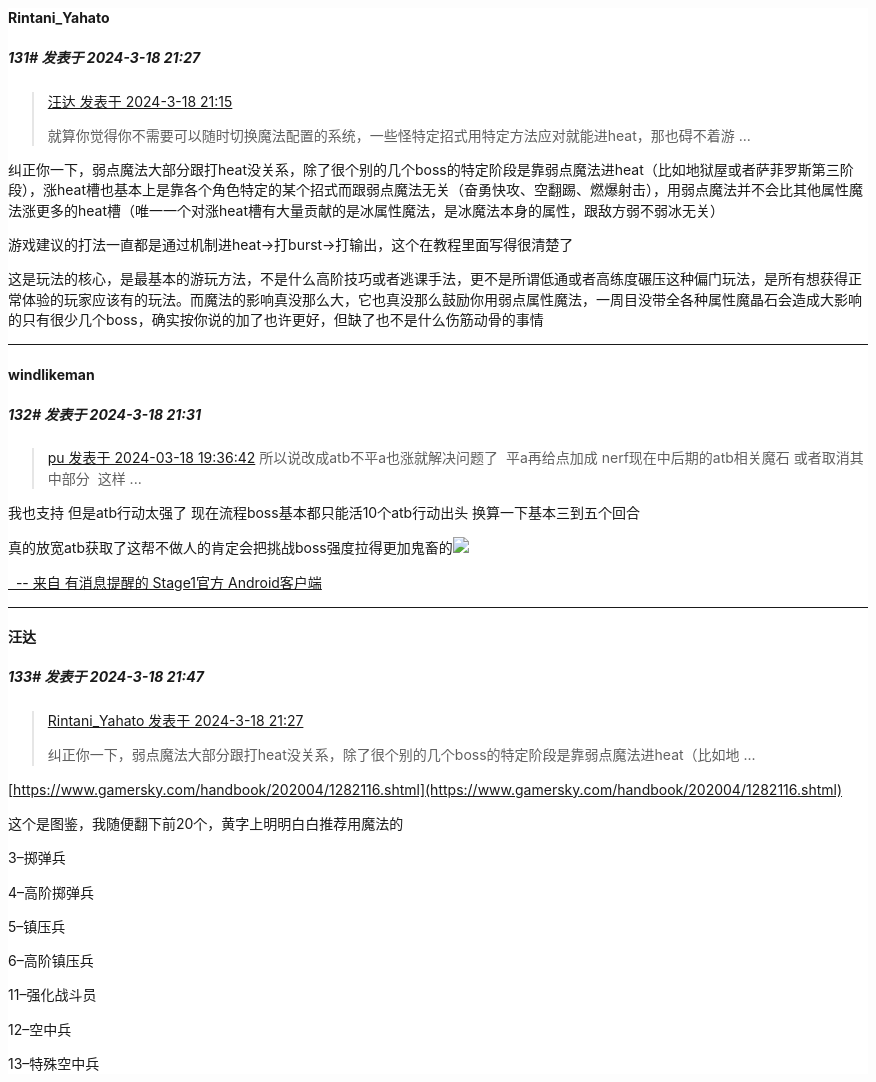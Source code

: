 ####  Rintani_Yahato  
##### 131#       发表于 2024-3-18 21:27

<blockquote><a href="httphttps://bbs.saraba1st.com/2b/forum.php?mod=redirect&amp;goto=findpost&amp;pid=64293235&amp;ptid=2175868" target="_blank">汪达 发表于 2024-3-18 21:15</a>

就算你觉得你不需要可以随时切换魔法配置的系统，一些怪特定招式用特定方法应对就能进heat，那也碍不着游 ...</blockquote>
纠正你一下，弱点魔法大部分跟打heat没关系，除了很个别的几个boss的特定阶段是靠弱点魔法进heat（比如地狱屋或者萨菲罗斯第三阶段），涨heat槽也基本上是靠各个角色特定的某个招式而跟弱点魔法无关（奋勇快攻、空翻踢、燃爆射击），用弱点魔法并不会比其他属性魔法涨更多的heat槽（唯一一个对涨heat槽有大量贡献的是冰属性魔法，是冰魔法本身的属性，跟敌方弱不弱冰无关）

游戏建议的打法一直都是通过机制进heat→打burst→打输出，这个在教程里面写得很清楚了

这是玩法的核心，是最基本的游玩方法，不是什么高阶技巧或者逃课手法，更不是所谓低通或者高练度碾压这种偏门玩法，是所有想获得正常体验的玩家应该有的玩法。而魔法的影响真没那么大，它也真没那么鼓励你用弱点属性魔法，一周目没带全各种属性魔晶石会造成大影响的只有很少几个boss，确实按你说的加了也许更好，但缺了也不是什么伤筋动骨的事情


*****

####  windlikeman  
##### 132#       发表于 2024-3-18 21:31

<blockquote><a href="httphttps://bbs.saraba1st.com/2b/forum.php?mod=redirect&amp;goto=findpost&amp;pid=64292525&amp;ptid=2175868" target="_blank">pu 发表于 2024-03-18 19:36:42</a>
所以说改成atb不平a也涨就解决问题了  平a再给点加成 nerf现在中后期的atb相关魔石 或者取消其中部分  这样 ...</blockquote>我也支持 但是atb行动太强了 现在流程boss基本都只能活10个atb行动出头 换算一下基本三到五个回合 

真的放宽atb获取了这帮不做人的肯定会把挑战boss强度拉得更加鬼畜的<img src="https://static.saraba1st.com/image/smiley/face2017/001.png" referrerpolicy="no-referrer">

[  -- 来自 有消息提醒的 Stage1官方 Android客户端](https://www.coolapk.com/apk/140634)


*****

####  汪达  
##### 133#       发表于 2024-3-18 21:47

<blockquote><a href="httphttps://bbs.saraba1st.com/2b/forum.php?mod=redirect&amp;goto=findpost&amp;pid=64293318&amp;ptid=2175868" target="_blank">Rintani_Yahato 发表于 2024-3-18 21:27</a>

纠正你一下，弱点魔法大部分跟打heat没关系，除了很个别的几个boss的特定阶段是靠弱点魔法进heat（比如地 ...</blockquote>
[https://www.gamersky.com/handbook/202004/1282116.shtml](https://www.gamersky.com/handbook/202004/1282116.shtml)

这个是图鉴，我随便翻下前20个，黄字上明明白白推荐用魔法的

3–掷弹兵

4–高阶掷弹兵

5–镇压兵

6–高阶镇压兵

11–强化战斗员

12–空中兵

13–特殊空中兵
